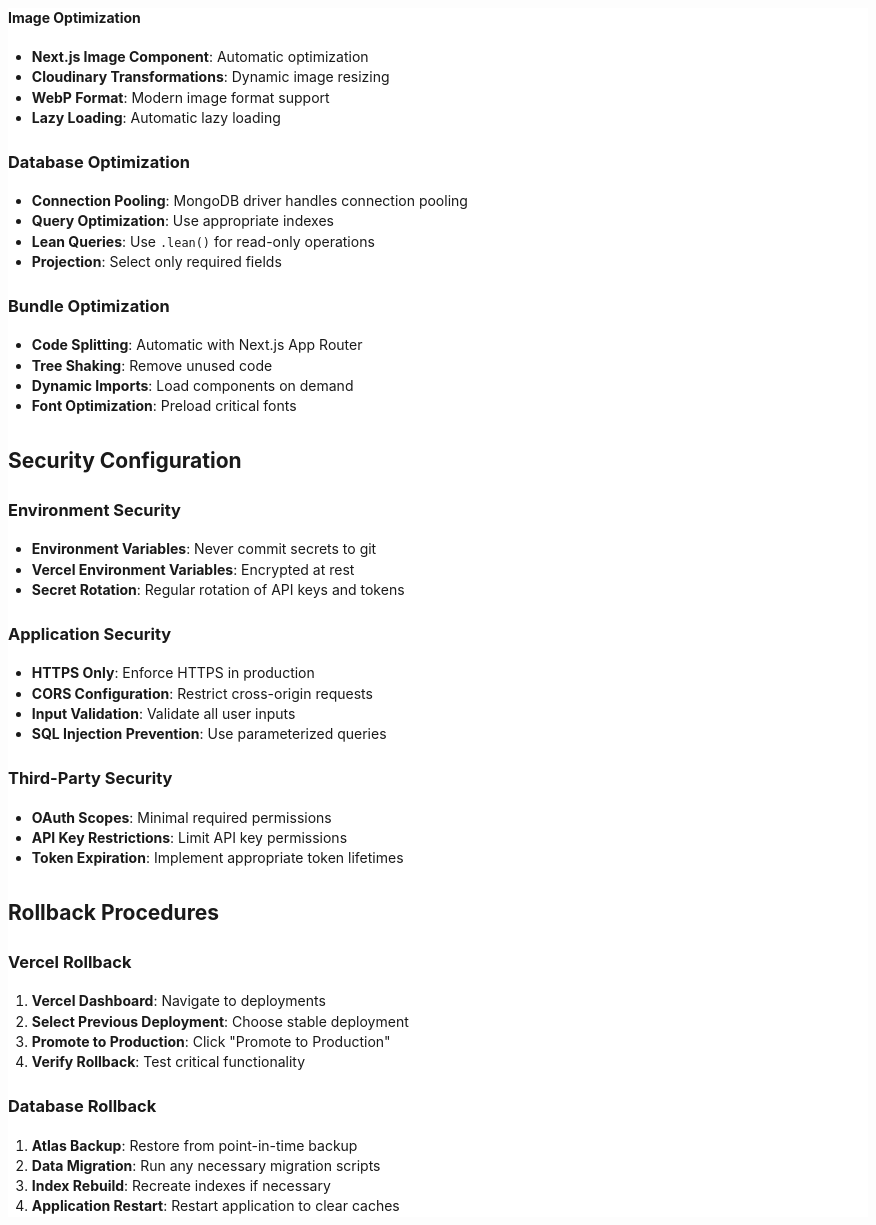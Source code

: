 #### Image Optimization
- **Next.js Image Component**: Automatic optimization
- **Cloudinary Transformations**: Dynamic image resizing
- **WebP Format**: Modern image format support
- **Lazy Loading**: Automatic lazy loading

### Database Optimization
- **Connection Pooling**: MongoDB driver handles connection pooling
- **Query Optimization**: Use appropriate indexes
- **Lean Queries**: Use `.lean()` for read-only operations
- **Projection**: Select only required fields

### Bundle Optimization
- **Code Splitting**: Automatic with Next.js App Router
- **Tree Shaking**: Remove unused code
- **Dynamic Imports**: Load components on demand
- **Font Optimization**: Preload critical fonts

## Security Configuration

### Environment Security
- **Environment Variables**: Never commit secrets to git
- **Vercel Environment Variables**: Encrypted at rest
- **Secret Rotation**: Regular rotation of API keys and tokens

### Application Security
- **HTTPS Only**: Enforce HTTPS in production
- **CORS Configuration**: Restrict cross-origin requests
- **Input Validation**: Validate all user inputs
- **SQL Injection Prevention**: Use parameterized queries

### Third-Party Security
- **OAuth Scopes**: Minimal required permissions
- **API Key Restrictions**: Limit API key permissions
- **Token Expiration**: Implement appropriate token lifetimes

## Rollback Procedures

### Vercel Rollback
1. **Vercel Dashboard**: Navigate to deployments
2. **Select Previous Deployment**: Choose stable deployment
3. **Promote to Production**: Click "Promote to Production"
4. **Verify Rollback**: Test critical functionality

### Database Rollback
1. **Atlas Backup**: Restore from point-in-time backup
2. **Data Migration**: Run any necessary migration scripts
3. **Index Rebuild**: Recreate indexes if necessary
4. **Application Restart**: Restart application to clear caches
